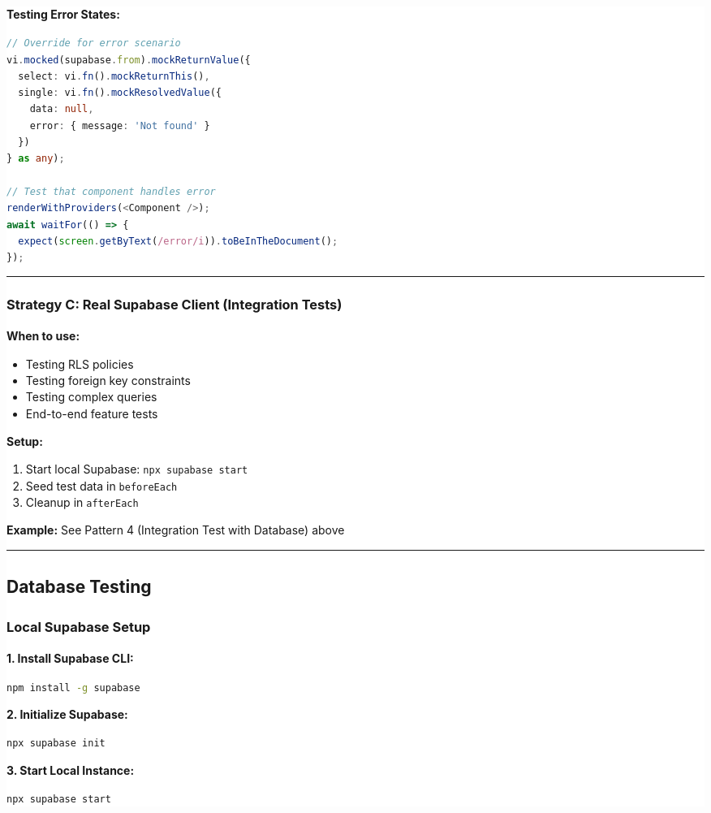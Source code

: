 
**Testing Error States:**
```typescript
// Override for error scenario
vi.mocked(supabase.from).mockReturnValue({
  select: vi.fn().mockReturnThis(),
  single: vi.fn().mockResolvedValue({
    data: null,
    error: { message: 'Not found' }
  })
} as any);

// Test that component handles error
renderWithProviders(<Component />);
await waitFor(() => {
  expect(screen.getByText(/error/i)).toBeInTheDocument();
});
```

---

### Strategy C: Real Supabase Client (Integration Tests)

**When to use:**
- Testing RLS policies
- Testing foreign key constraints
- Testing complex queries
- End-to-end feature tests

**Setup:**
1. Start local Supabase: `npx supabase start`
2. Seed test data in `beforeEach`
3. Cleanup in `afterEach`

**Example:** See Pattern 4 (Integration Test with Database) above

---

## Database Testing

### Local Supabase Setup

**1. Install Supabase CLI:**
```bash
npm install -g supabase
```

**2. Initialize Supabase:**
```bash
npx supabase init
```

**3. Start Local Instance:**
```bash
npx supabase start
```
